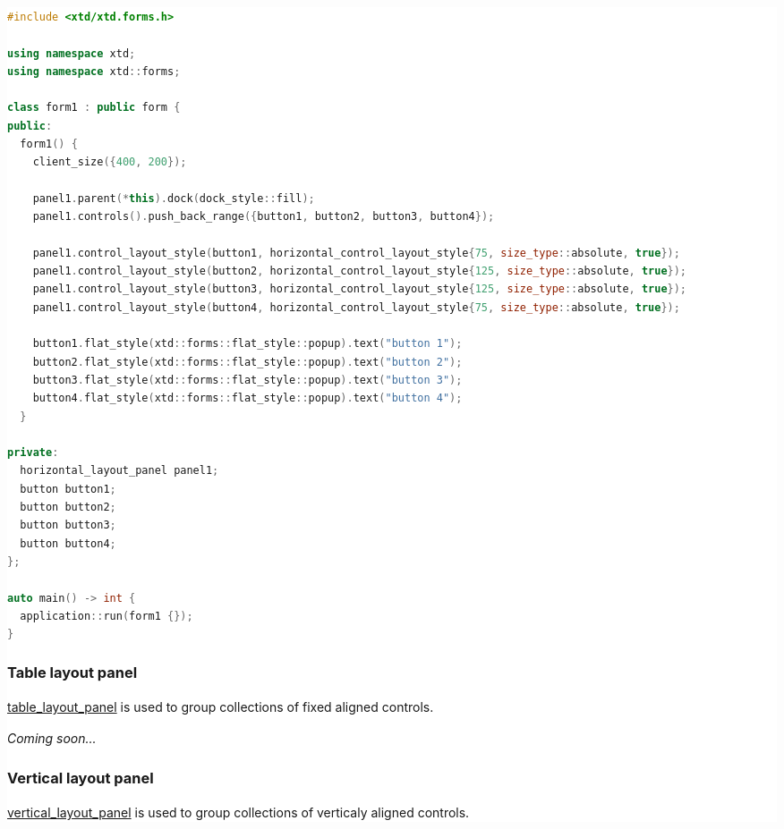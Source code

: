 ```cpp
#include <xtd/xtd.forms.h>

using namespace xtd;
using namespace xtd::forms;

class form1 : public form {
public:
  form1() {
    client_size({400, 200});
    
    panel1.parent(*this).dock(dock_style::fill);
    panel1.controls().push_back_range({button1, button2, button3, button4});
    
    panel1.control_layout_style(button1, horizontal_control_layout_style{75, size_type::absolute, true});
    panel1.control_layout_style(button2, horizontal_control_layout_style{125, size_type::absolute, true});
    panel1.control_layout_style(button3, horizontal_control_layout_style{125, size_type::absolute, true});
    panel1.control_layout_style(button4, horizontal_control_layout_style{75, size_type::absolute, true});

    button1.flat_style(xtd::forms::flat_style::popup).text("button 1");
    button2.flat_style(xtd::forms::flat_style::popup).text("button 2");
    button3.flat_style(xtd::forms::flat_style::popup).text("button 3");
    button4.flat_style(xtd::forms::flat_style::popup).text("button 4");
  }
  
private:
  horizontal_layout_panel panel1;
  button button1;
  button button2;
  button button3;
  button button4;
};

auto main() -> int {
  application::run(form1 {});
}
```

### Table layout panel

[table_layout_panel](https://gammasoft71.github.io/xtd/reference_guides/latest/classxtd_1_1forms_1_1table__layout__panel.html) is used to group collections of fixed aligned controls.

*Coming soon...*

### Vertical layout panel

[vertical_layout_panel](https://gammasoft71.github.io/xtd/reference_guides/latest/classxtd_1_1forms_1_1vertical__layout__panel.html) is used to group collections of verticaly aligned controls.
